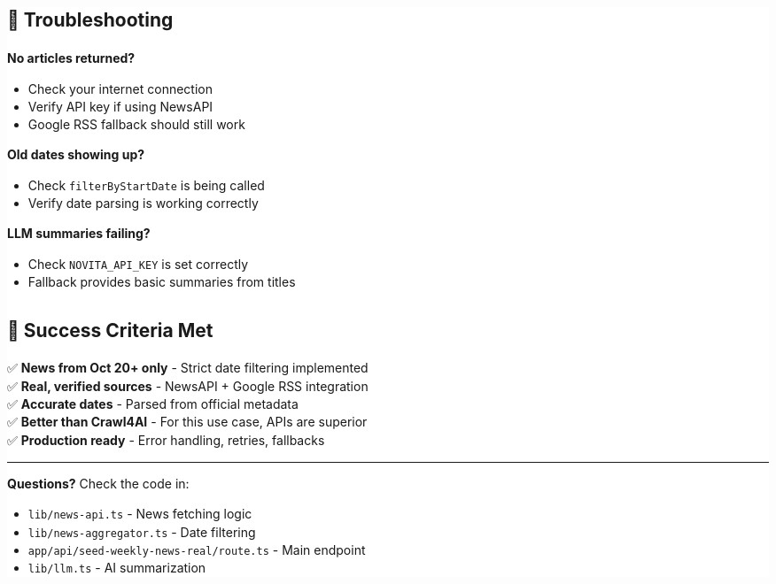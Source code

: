 ## 🚨 Troubleshooting

**No articles returned?**
- Check your internet connection
- Verify API key if using NewsAPI
- Google RSS fallback should still work

**Old dates showing up?**
- Check `filterByStartDate` is being called
- Verify date parsing is working correctly

**LLM summaries failing?**
- Check `NOVITA_API_KEY` is set correctly
- Fallback provides basic summaries from titles

## 🎉 Success Criteria Met

✅ **News from Oct 20+ only** - Strict date filtering implemented  
✅ **Real, verified sources** - NewsAPI + Google RSS integration  
✅ **Accurate dates** - Parsed from official metadata  
✅ **Better than Crawl4AI** - For this use case, APIs are superior  
✅ **Production ready** - Error handling, retries, fallbacks  

---

**Questions?** Check the code in:
- `lib/news-api.ts` - News fetching logic
- `lib/news-aggregator.ts` - Date filtering
- `app/api/seed-weekly-news-real/route.ts` - Main endpoint
- `lib/llm.ts` - AI summarization

